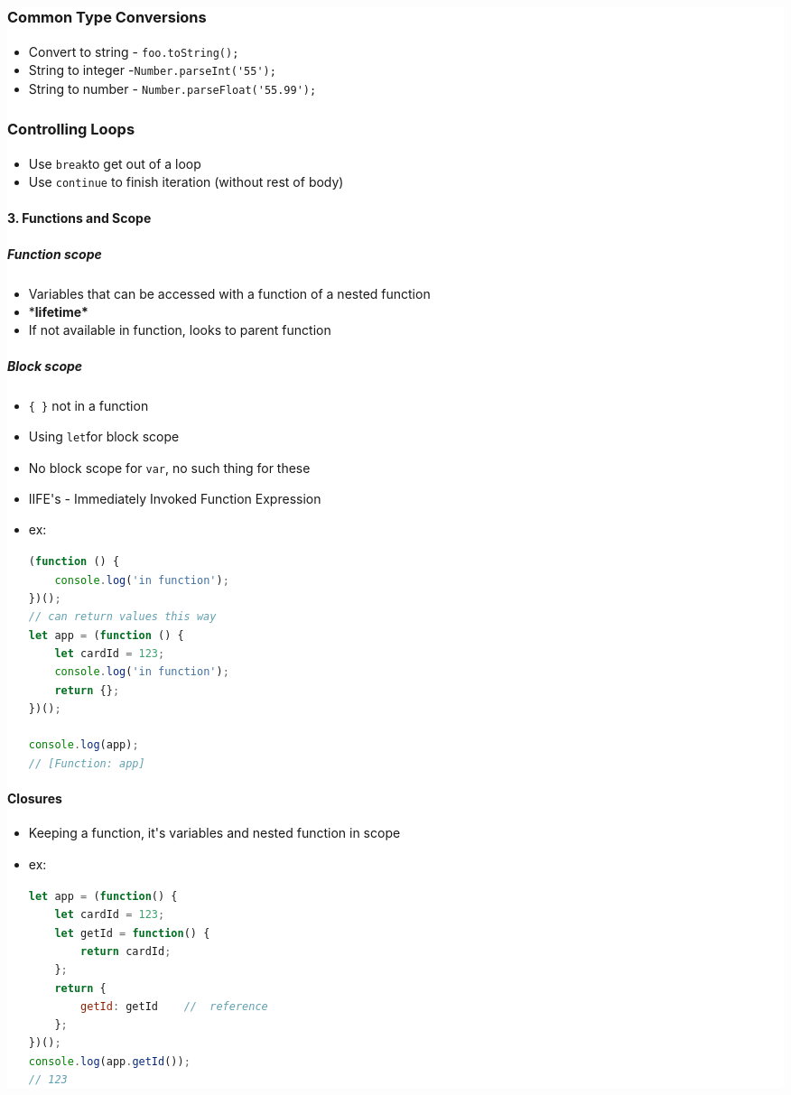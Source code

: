 ### Common Type Conversions

- Convert to string - `foo.toString();`
- String to integer -`Number.parseInt('55');`
- String to number - `Number.parseFloat('55.99');`

### Controlling Loops

- Use `break`to get out of a loop
- Use `continue` to finish iteration (without rest of body)

#### 3. Functions and Scope

##### Function scope

- Variables that can be accessed with a function of a nested function
- ***lifetime\***
- If not available in function, looks to parent function

##### Block scope

- `{ }` not in a function

- Using `let`for block scope

- No block scope for `var`, no such thing for these

- IIFE's - Immediately Invoked Function Expression

- ex:

  ```javascript
  (function () {
      console.log('in function');
  })();
  // can return values this way
  let app = (function () {
      let cardId = 123;
      console.log('in function');
      return {};
  })();
  
  console.log(app);
  // [Function: app]
  ```



#### Closures

- Keeping a function, it's variables and nested function in scope

- ex:

  ```javascript
  let app = (function() {
      let cardId = 123;
      let getId = function() {
          return cardId;
      };
      return {
          getId: getId    //  reference
      };
  })();
  console.log(app.getId());
  // 123
  ```
